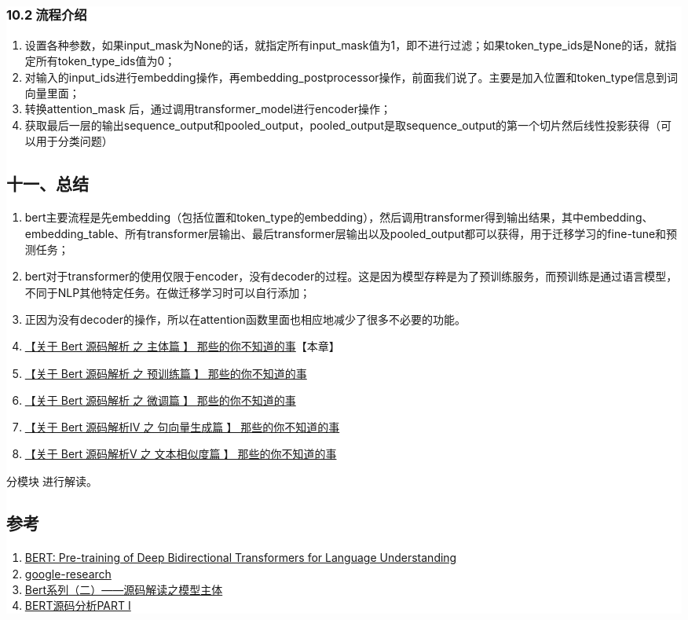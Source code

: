 
### 10.2 流程介绍

1. 设置各种参数，如果input_mask为None的话，就指定所有input_mask值为1，即不进行过滤；如果token_type_ids是None的话，就指定所有token_type_ids值为0；
2. 对输入的input_ids进行embedding操作，再embedding_postprocessor操作，前面我们说了。主要是加入位置和token_type信息到词向量里面；
3. 转换attention_mask 后，通过调用transformer_model进行encoder操作；
4. 获取最后一层的输出sequence_output和pooled_output，pooled_output是取sequence_output的第一个切片然后线性投影获得（可以用于分类问题）

## 十一、总结

1. bert主要流程是先embedding（包括位置和token_type的embedding），然后调用transformer得到输出结果，其中embedding、embedding_table、所有transformer层输出、最后transformer层输出以及pooled_output都可以获得，用于迁移学习的fine-tune和预测任务；
2. bert对于transformer的使用仅限于encoder，没有decoder的过程。这是因为模型存粹是为了预训练服务，而预训练是通过语言模型，不同于NLP其他特定任务。在做迁移学习时可以自行添加；
3. 正因为没有decoder的操作，所以在attention函数里面也相应地减少了很多不必要的功能。


1. [【关于 Bert 源码解析 之 主体篇 】 那些的你不知道的事](https://github.com/km1994/nlp_paper_study/blob/master/bert_study/T1_bert/bertCode1_modeling.md)【本章】
2. [【关于 Bert 源码解析 之 预训练篇 】 那些的你不知道的事](https://github.com/km1994/nlp_paper_study/blob/master/bert_study/T1_bert/bertCode2_pretraining.md)
3. [【关于 Bert 源码解析 之 微调篇 】 那些的你不知道的事](https://github.com/km1994/nlp_paper_study/blob/master/bert_study/T1_bert/bertCode3_fineTune.md)
4. [【关于 Bert 源码解析IV 之 句向量生成篇 】 那些的你不知道的事](https://github.com/km1994/nlp_paper_study/blob/master/bert_study/T1_bert/bertCode4_word2embedding.md) 
5. [【关于 Bert 源码解析V 之 文本相似度篇 】 那些的你不知道的事](https://github.com/km1994/nlp_paper_study/blob/master/bert_study/T1_bert/bertCode5_similarity.md)

分模块 进行解读。
## 参考

1. [BERT: Pre-training of Deep Bidirectional Transformers for Language Understanding](https://arxiv.org/abs/1810.04805) 
2.  [google-research](https://github.com/google-research/google-research)
3. [Bert系列（二）——源码解读之模型主体](https://www.jianshu.com/p/d7ce41b58801)
4. [BERT源码分析PART I](https://zhuanlan.zhihu.com/p/69106080)
